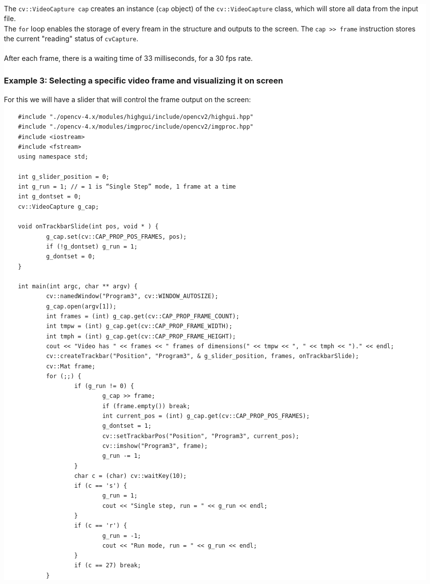 The `cv::VideoCapture cap` creates an instance (`cap` object) of the `cv::VideoCapture` class, which will store all  data from the input file.  
The `for` loop enables the storage of every fream in the structure and outputs to the screen. The `cap >> frame` instruction stores the current "reading" status of `cvCapture`.  
\
After each frame, there is a waiting time of 33 milliseconds, for a 30 fps rate.

### Example 3: Selecting a specific video frame and visualizing it on screen

For this we will have a slider that will control the frame output on the screen:

        #include "./opencv-4.x/modules/highgui/include/opencv2/highgui.hpp"  
        #include "./opencv-4.x/modules/imgproc/include/opencv2/imgproc.hpp"
        #include <iostream>
        #include <fstream>
        using namespace std;
        
        int g_slider_position = 0;
        int g_run = 1; // = 1 is “Single Step” mode, 1 frame at a time
        int g_dontset = 0;
        cv::VideoCapture g_cap;
        
        void onTrackbarSlide(int pos, void * ) {
                g_cap.set(cv::CAP_PROP_POS_FRAMES, pos);
                if (!g_dontset) g_run = 1;
                g_dontset = 0;
        }
        
        int main(int argc, char ** argv) {
                cv::namedWindow("Program3", cv::WINDOW_AUTOSIZE);
                g_cap.open(argv[1]);
                int frames = (int) g_cap.get(cv::CAP_PROP_FRAME_COUNT);
                int tmpw = (int) g_cap.get(cv::CAP_PROP_FRAME_WIDTH);
                int tmph = (int) g_cap.get(cv::CAP_PROP_FRAME_HEIGHT);
                cout << "Video has " << frames << " frames of dimensions(" << tmpw << ", " << tmph << ")." << endl;
                cv::createTrackbar("Position", "Program3", & g_slider_position, frames, onTrackbarSlide);
                cv::Mat frame;
                for (;;) {
                        if (g_run != 0) {
                                g_cap >> frame;
                                if (frame.empty()) break;
                                int current_pos = (int) g_cap.get(cv::CAP_PROP_POS_FRAMES);
                                g_dontset = 1;
                                cv::setTrackbarPos("Position", "Program3", current_pos);
                                cv::imshow("Program3", frame);
                                g_run -= 1;
                        }
                        char c = (char) cv::waitKey(10);
                        if (c == 's') {
                                g_run = 1;
                                cout << "Single step, run = " << g_run << endl;
                        }
                        if (c == 'r') {
                                g_run = -1;
                                cout << "Run mode, run = " << g_run << endl;
                        }
                        if (c == 27) break;
                }
                
